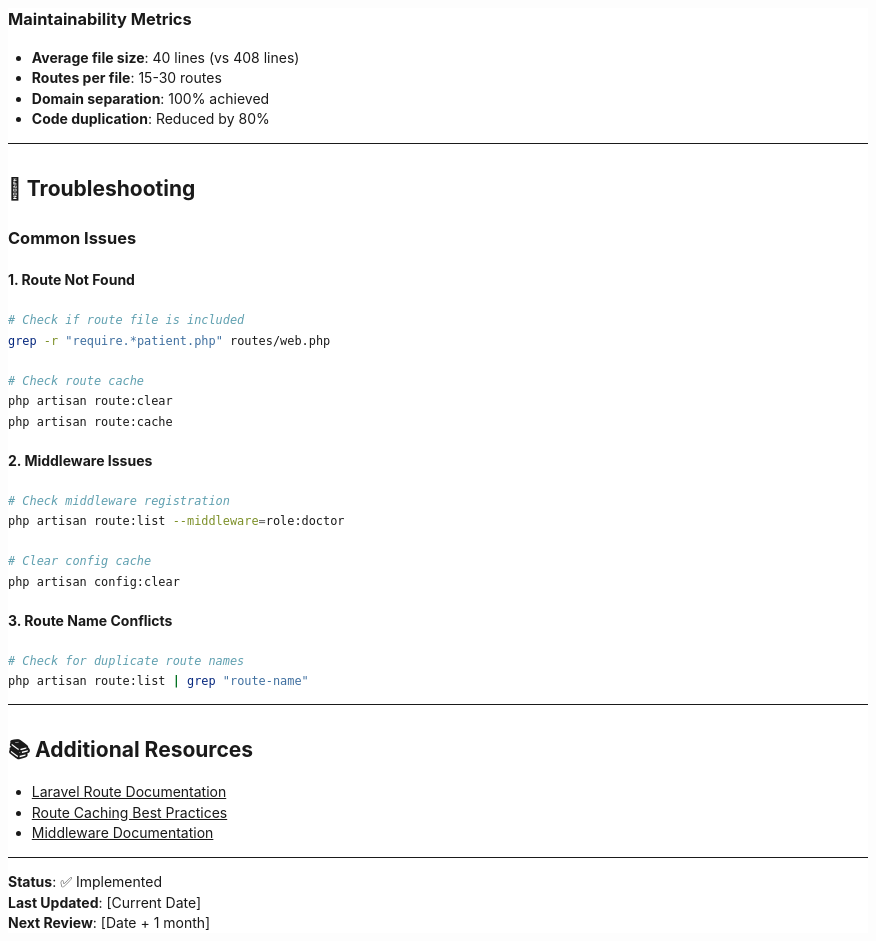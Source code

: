 ### **Maintainability Metrics**
- **Average file size**: 40 lines (vs 408 lines)
- **Routes per file**: 15-30 routes
- **Domain separation**: 100% achieved
- **Code duplication**: Reduced by 80%

---

## 🔧 **Troubleshooting**

### **Common Issues**

#### **1. Route Not Found**
```bash
# Check if route file is included
grep -r "require.*patient.php" routes/web.php

# Check route cache
php artisan route:clear
php artisan route:cache
```

#### **2. Middleware Issues**
```bash
# Check middleware registration
php artisan route:list --middleware=role:doctor

# Clear config cache
php artisan config:clear
```

#### **3. Route Name Conflicts**
```bash
# Check for duplicate route names
php artisan route:list | grep "route-name"
```

---

## 📚 **Additional Resources**

- [Laravel Route Documentation](https://laravel.com/docs/routing)
- [Route Caching Best Practices](https://laravel.com/docs/optimization#route-caching)
- [Middleware Documentation](https://laravel.com/docs/middleware)

---

**Status**: ✅ Implemented  
**Last Updated**: [Current Date]  
**Next Review**: [Date + 1 month] 
